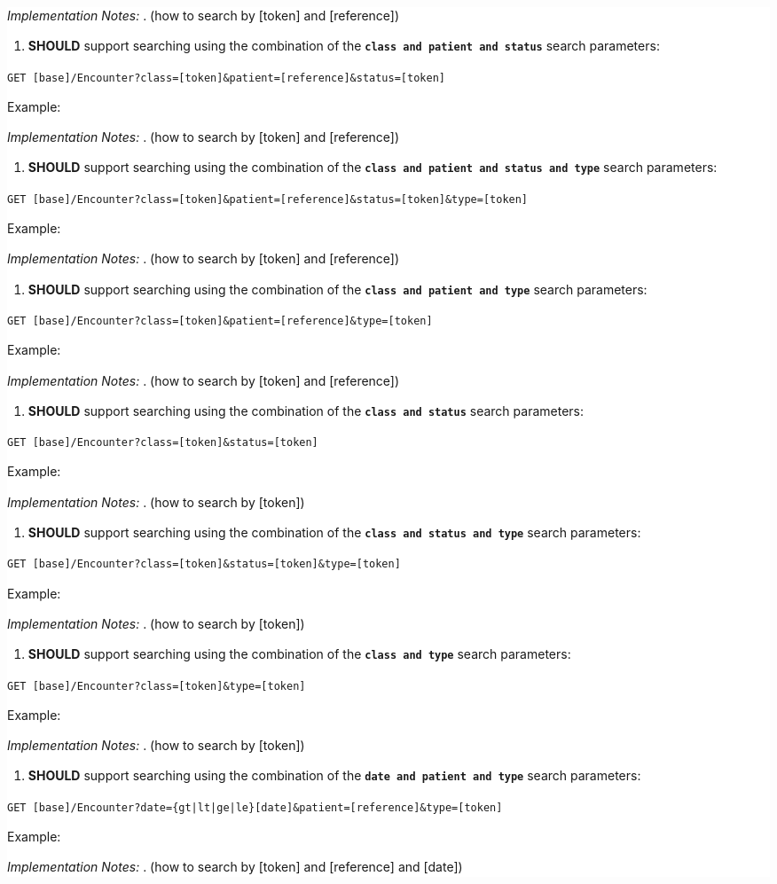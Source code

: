   *Implementation Notes:* . (how to search by [token] and [reference])

1. **SHOULD** support searching using the combination of the  **`class and patient and status`** search parameters:

  `GET [base]/Encounter?class=[token]&patient=[reference]&status=[token]`

  Example: 

  *Implementation Notes:* . (how to search by [token] and [reference])

1. **SHOULD** support searching using the combination of the  **`class and patient and status and type`** search parameters:

  `GET [base]/Encounter?class=[token]&patient=[reference]&status=[token]&type=[token]`

  Example: 

  *Implementation Notes:* . (how to search by [token] and [reference])

1. **SHOULD** support searching using the combination of the  **`class and patient and type`** search parameters:

  `GET [base]/Encounter?class=[token]&patient=[reference]&type=[token]`

  Example: 

  *Implementation Notes:* . (how to search by [token] and [reference])

1. **SHOULD** support searching using the combination of the  **`class and status`** search parameters:

  `GET [base]/Encounter?class=[token]&status=[token]`

  Example: 

  *Implementation Notes:* . (how to search by [token])

1. **SHOULD** support searching using the combination of the  **`class and status and type`** search parameters:

  `GET [base]/Encounter?class=[token]&status=[token]&type=[token]`

  Example: 

  *Implementation Notes:* . (how to search by [token])

1. **SHOULD** support searching using the combination of the  **`class and type`** search parameters:

  `GET [base]/Encounter?class=[token]&type=[token]`

  Example: 

  *Implementation Notes:* . (how to search by [token])

1. **SHOULD** support searching using the combination of the  **`date and patient and type`** search parameters:

  `GET [base]/Encounter?date={gt|lt|ge|le}[date]&patient=[reference]&type=[token]`

  Example: 

  *Implementation Notes:* . (how to search by [token] and [reference] and [date])
